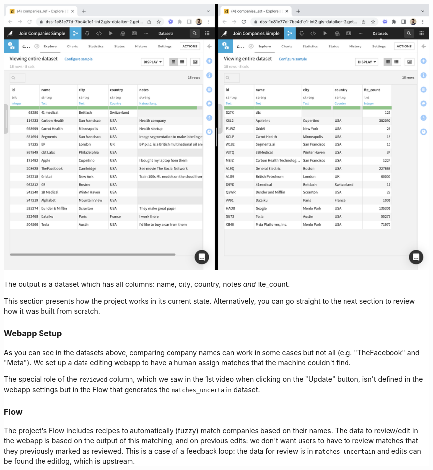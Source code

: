 ![](sample-project-join-companies-datasets.png)

The output is a dataset which has all columns: name, city, country, notes _and_ fte_count.

This section presents how the project works in its current state. Alternatively, you can go straight to the next section to review how it was built from scratch.

### Webapp Setup

As you can see in the datasets above, comparing company names can work in some cases but not all (e.g. "TheFacebook" and "Meta"). We set up a data editing webapp to have a human assign matches that the machine couldn't find.

<iframe src="https://www.loom.com/embed/d28df84ca26b49a2a25f802c92cfbb5e" frameborder="0" webkitallowfullscreen="" mozallowfullscreen="" allowfullscreen="" style="height: 400px; width: 600px"></iframe>

The special role of the `reviewed` column, which we saw in the 1st video when clicking on the "Update" button, isn't defined in the webapp settings but in the Flow that generates the `matches_uncertain` dataset.

### Flow

The project's Flow includes recipes to automatically (fuzzy) match companies based on their names. The data to review/edit in the webapp is based on the output of this matching, and on previous edits: we don't want users to have to review matches that they previously marked as reviewed. This is a case of a feedback loop: the data for review is in `matches_uncertain` and edits can be found the editlog, which is upstream.
